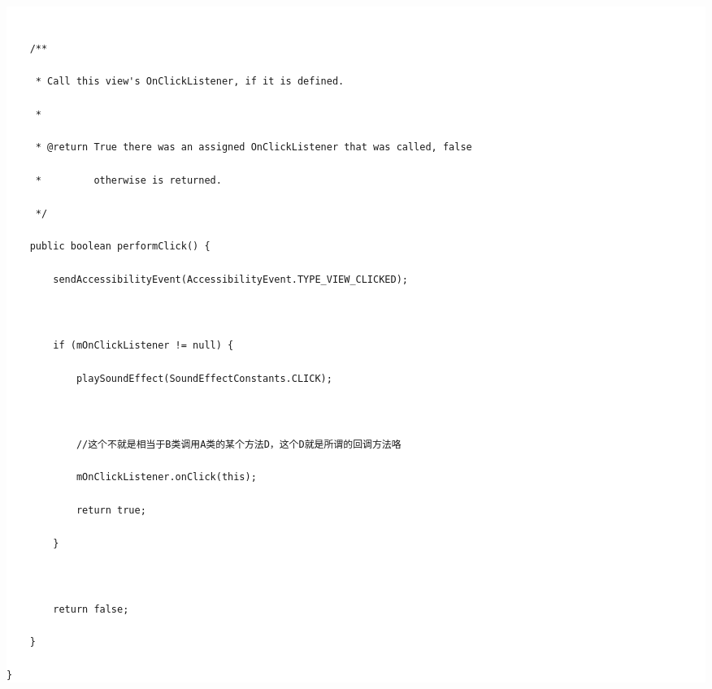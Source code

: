 ```
    

    /**

     * Call this view's OnClickListener, if it is defined.

     *

     * @return True there was an assigned OnClickListener that was called, false

     *         otherwise is returned.

     */

    public boolean performClick() {

        sendAccessibilityEvent(AccessibilityEvent.TYPE_VIEW_CLICKED);

 

        if (mOnClickListener != null) {

            playSoundEffect(SoundEffectConstants.CLICK);

            

            //这个不就是相当于B类调用A类的某个方法D，这个D就是所谓的回调方法咯

            mOnClickListener.onClick(this);

            return true;

        }

 

        return false;

    }

}

```